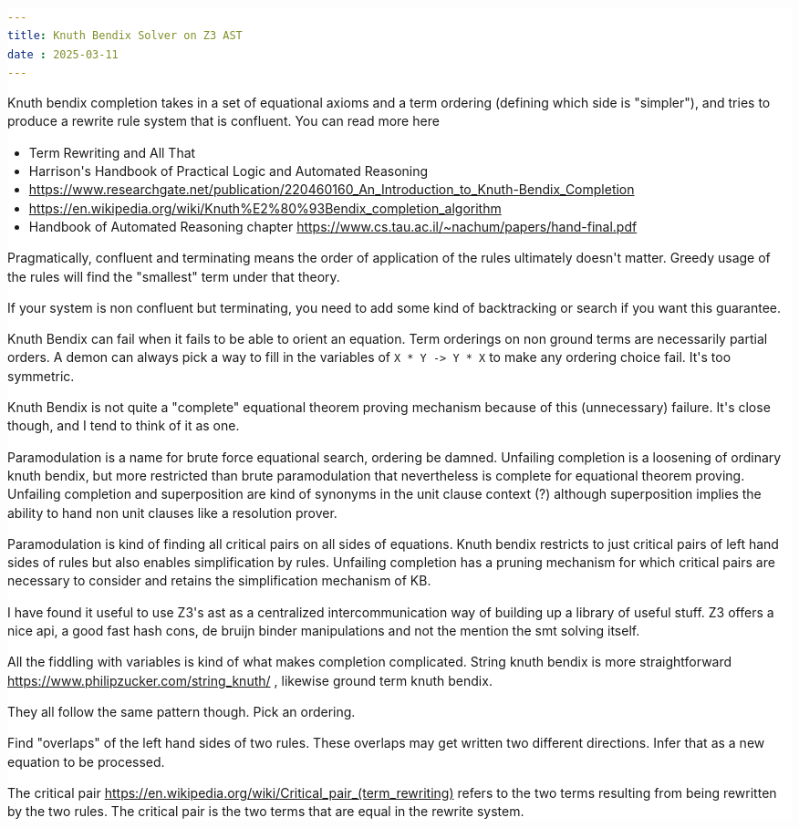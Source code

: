 ```yaml
---
title: Knuth Bendix Solver on Z3 AST
date : 2025-03-11
---
```


Knuth bendix completion takes in a set of equational axioms and a term ordering (defining which side is "simpler"), and tries to produce a rewrite rule system that is confluent. You can read more here

- Term Rewriting and All That
- Harrison's Handbook of Practical Logic and Automated Reasoning
- <https://www.researchgate.net/publication/220460160_An_Introduction_to_Knuth-Bendix_Completion>
- <https://en.wikipedia.org/wiki/Knuth%E2%80%93Bendix_completion_algorithm>
- Handbook of Automated Reasoning chapter <https://www.cs.tau.ac.il/~nachum/papers/hand-final.pdf>

Pragmatically, confluent and terminating means the order of application of the rules ultimately doesn't matter. Greedy usage of the rules will find the "smallest" term under that theory.

If your system is non confluent but terminating, you need to add some kind of backtracking or search if you want this guarantee.

Knuth Bendix can fail when it fails to be able to orient an equation. Term orderings on non ground terms are necessarily partial orders. A demon can always pick a way to fill in the variables of `X * Y -> Y * X` to make any ordering choice fail. It's too symmetric.

Knuth Bendix is not quite a "complete" equational theorem proving mechanism because of this (unnecessary) failure. It's close though, and I tend to think of it as one.

Paramodulation is a name for brute force equational search, ordering be damned. Unfailing completion is a loosening of ordinary knuth bendix, but more restricted than brute paramodulation that nevertheless is complete for equational theorem proving. Unfailing completion and superposition are kind of synonyms in the unit clause context (?) although superposition implies the ability to hand non unit clauses like a resolution prover.

Paramodulation is kind of finding all critical pairs on all sides of equations. Knuth bendix restricts to just critical pairs of left hand sides of rules but also enables simplification by rules. Unfailing completion has a pruning mechanism for which critical pairs are necessary to consider and retains the simplification mechanism of KB.

I have found it useful to use Z3's ast as a centralized intercommunication way of building up a library of useful stuff. Z3 offers a nice api, a good fast hash cons, de bruijn binder manipulations and not the mention the smt solving itself.

All the fiddling with variables is kind of what makes completion complicated. String knuth bendix is more straightforward <https://www.philipzucker.com/string_knuth/> , likewise ground term knuth bendix.

They all follow the same pattern though. Pick an ordering.

Find "overlaps" of the left hand sides of two rules. These overlaps may get written two different directions. Infer that as a new equation to be processed.

The critical pair <https://en.wikipedia.org/wiki/Critical_pair_(term_rewriting)> refers to the two terms resulting from being rewritten by the two rules. The critical pair is the two terms that are equal in the rewrite system.
